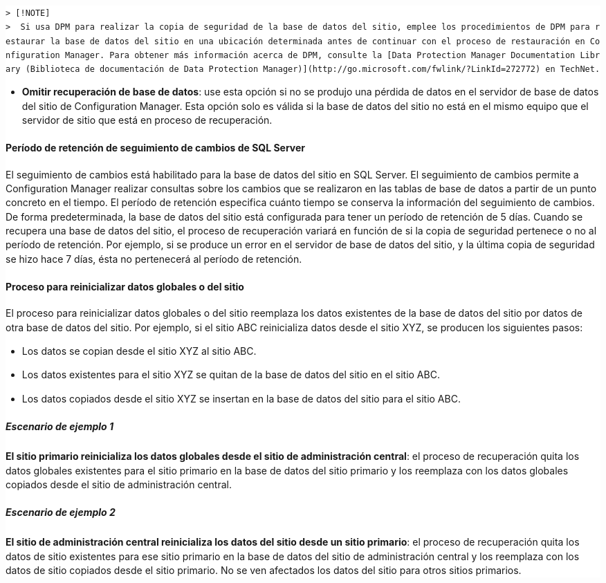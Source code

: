     > [!NOTE]  
    >  Si usa DPM para realizar la copia de seguridad de la base de datos del sitio, emplee los procedimientos de DPM para restaurar la base de datos del sitio en una ubicación determinada antes de continuar con el proceso de restauración en Configuration Manager. Para obtener más información acerca de DPM, consulte la [Data Protection Manager Documentation Library (Biblioteca de documentación de Data Protection Manager)](http://go.microsoft.com/fwlink/?LinkId=272772) en TechNet.  

-   **Omitir recuperación de base de datos**: use esta opción si no se produjo una pérdida de datos en el servidor de base de datos del sitio de Configuration Manager. Esta opción solo es válida si la base de datos del sitio no está en el mismo equipo que el servidor de sitio que está en proceso de recuperación.  

####  <a name="a-namebkmksqlretentiona-sql-server-change-tracking-retention-period"></a><a name="bkmk_SQLretention"></a> Período de retención de seguimiento de cambios de SQL Server  
 El seguimiento de cambios está habilitado para la base de datos del sitio en SQL Server. El seguimiento de cambios permite a Configuration Manager realizar consultas sobre los cambios que se realizaron en las tablas de base de datos a partir de un punto concreto en el tiempo. El período de retención especifica cuánto tiempo se conserva la información del seguimiento de cambios. De forma predeterminada, la base de datos del sitio está configurada para tener un período de retención de 5 días. Cuando se recupera una base de datos del sitio, el proceso de recuperación variará en función de si la copia de seguridad pertenece o no al período de retención. Por ejemplo, si se produce un error en el servidor de base de datos del sitio, y la última copia de seguridad se hizo hace 7 días, ésta no pertenecerá al período de retención.  

####  <a name="a-namebkmkreinita-process-to-reinitialize-site-or-global-data"></a><a name="bkmk_reinit"></a> Proceso para reinicializar datos globales o del sitio  
 El proceso para reinicializar datos globales o del sitio reemplaza los datos existentes de la base de datos del sitio por datos de otra base de datos del sitio. Por ejemplo, si el sitio ABC reinicializa datos desde el sitio XYZ, se producen los siguientes pasos:  

-   Los datos se copian desde el sitio XYZ al sitio ABC.  

-   Los datos existentes para el sitio XYZ se quitan de la base de datos del sitio en el sitio ABC.  

-   Los datos copiados desde el sitio XYZ se insertan en la base de datos del sitio para el sitio ABC.  

##### <a name="example-scenario-1"></a>Escenario de ejemplo 1  
 **El sitio primario reinicializa los datos globales desde el sitio de administración central**: el proceso de recuperación quita los datos globales existentes para el sitio primario en la base de datos del sitio primario y los reemplaza con los datos globales copiados desde el sitio de administración central.  

##### <a name="example-scenario-2"></a>Escenario de ejemplo 2  
 **El sitio de administración central reinicializa los datos del sitio desde un sitio primario**: el proceso de recuperación quita los datos de sitio existentes para ese sitio primario en la base de datos del sitio de administración central y los reemplaza con los datos de sitio copiados desde el sitio primario. No se ven afectados los datos del sitio para otros sitios primarios.  
